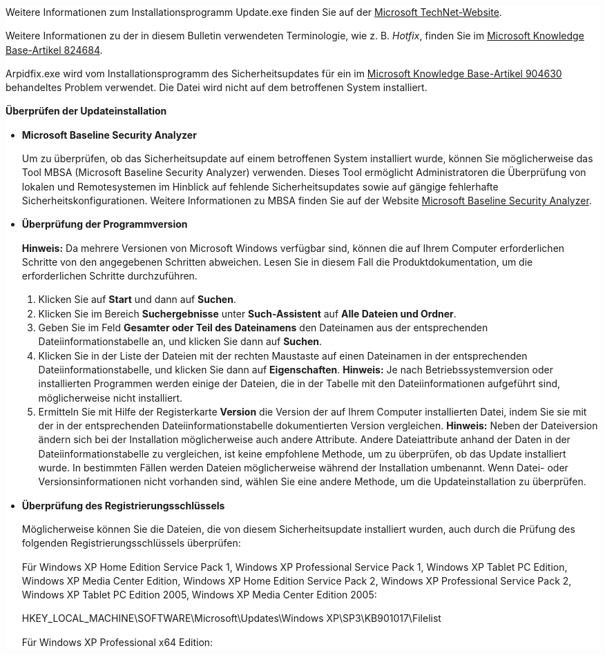 Weitere Informationen zum Installationsprogramm Update.exe finden Sie auf der [Microsoft TechNet-Website](http://www.microsoft.com/germany/technet/datenbank/articles/600338.mspx).

Weitere Informationen zu der in diesem Bulletin verwendeten Terminologie, wie z. B. *Hotfix*, finden Sie im [Microsoft Knowledge Base-Artikel 824684](http://support.microsoft.com/kb/824684).

Arpidfix.exe wird vom Installationsprogramm des Sicherheitsupdates für ein im [Microsoft Knowledge Base-Artikel 904630](http://support.microsoft.com/kb/904630) behandeltes Problem verwendet. Die Datei wird nicht auf dem betroffenen System installiert.

**Überprüfen der Updateinstallation**

-   **Microsoft Baseline Security Analyzer**

    Um zu überprüfen, ob das Sicherheitsupdate auf einem betroffenen System installiert wurde, können Sie möglicherweise das Tool MBSA (Microsoft Baseline Security Analyzer) verwenden. Dieses Tool ermöglicht Administratoren die Überprüfung von lokalen und Remotesystemen im Hinblick auf fehlende Sicherheitsupdates sowie auf gängige fehlerhafte Sicherheitskonfigurationen. Weitere Informationen zu MBSA finden Sie auf der Website [Microsoft Baseline Security Analyzer](http://www.microsoft.com/germany/technet/sicherheit/tools/mbsa.mspx).

-   **Überprüfung der Programmversion**

    **Hinweis:** Da mehrere Versionen von Microsoft Windows verfügbar sind, können die auf Ihrem Computer erforderlichen Schritte von den angegebenen Schritten abweichen. Lesen Sie in diesem Fall die Produktdokumentation, um die erforderlichen Schritte durchzuführen.

    1.  Klicken Sie auf **Start** und dann auf **Suchen**.
    2.  Klicken Sie im Bereich **Suchergebnisse** unter **Such-Assistent** auf **Alle Dateien und Ordner**.
    3.  Geben Sie im Feld **Gesamter oder Teil des Dateinamens** den Dateinamen aus der entsprechenden Dateiinformationstabelle an, und klicken Sie dann auf **Suchen**.
    4.  Klicken Sie in der Liste der Dateien mit der rechten Maustaste auf einen Dateinamen in der entsprechenden Dateiinformationstabelle, und klicken Sie dann auf **Eigenschaften**.
        **Hinweis:** Je nach Betriebssystemversion oder installierten Programmen werden einige der Dateien, die in der Tabelle mit den Dateiinformationen aufgeführt sind, möglicherweise nicht installiert.
    5.  Ermitteln Sie mit Hilfe der Registerkarte **Version** die Version der auf Ihrem Computer installierten Datei, indem Sie sie mit der in der entsprechenden Dateiinformationstabelle dokumentierten Version vergleichen.
        **Hinweis:** Neben der Dateiversion ändern sich bei der Installation möglicherweise auch andere Attribute. Andere Dateiattribute anhand der Daten in der Dateiinformationstabelle zu vergleichen, ist keine empfohlene Methode, um zu überprüfen, ob das Update installiert wurde. In bestimmten Fällen werden Dateien möglicherweise während der Installation umbenannt. Wenn Datei- oder Versionsinformationen nicht vorhanden sind, wählen Sie eine andere Methode, um die Updateinstallation zu überprüfen.

-   **Überprüfung des Registrierungsschlüssels**

    Möglicherweise können Sie die Dateien, die von diesem Sicherheitsupdate installiert wurden, auch durch die Prüfung des folgenden Registrierungsschlüssels überprüfen:

    Für Windows XP Home Edition Service Pack 1, Windows XP Professional Service Pack 1, Windows XP Tablet PC Edition, Windows XP Media Center Edition, Windows XP Home Edition Service Pack 2, Windows XP Professional Service Pack 2, Windows XP Tablet PC Edition 2005, Windows XP Media Center Edition 2005:

    HKEY\_LOCAL\_MACHINE\\SOFTWARE\\Microsoft\\Updates\\Windows XP\\SP3\\KB901017\\Filelist

    Für Windows XP Professional x64 Edition:
